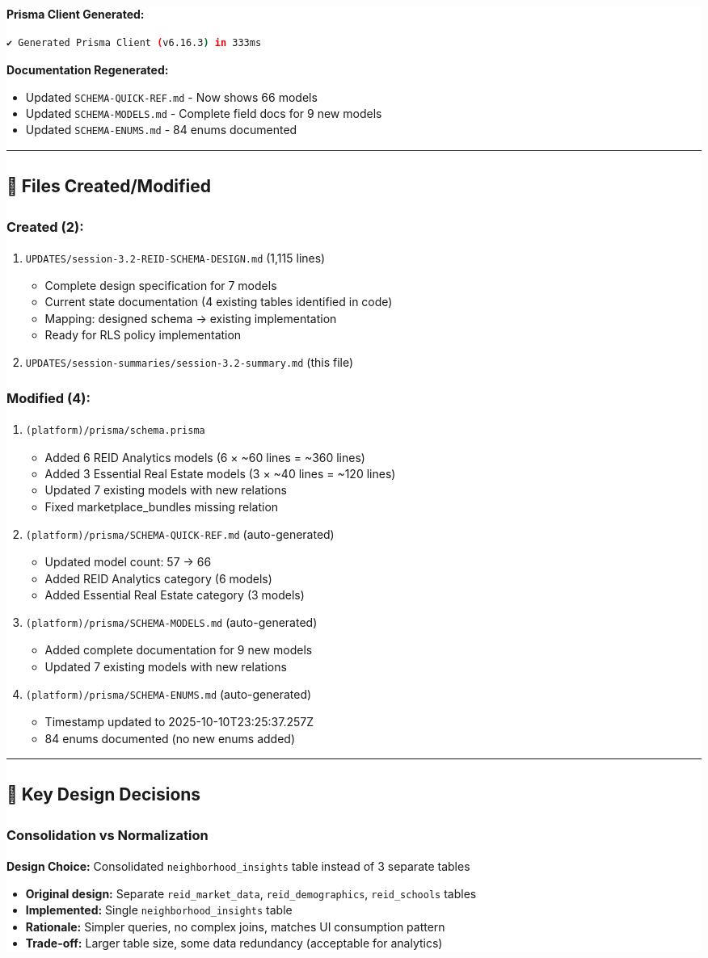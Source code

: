 **Prisma Client Generated:**
```bash
✔ Generated Prisma Client (v6.16.3) in 333ms
```

**Documentation Regenerated:**
- Updated `SCHEMA-QUICK-REF.md` - Now shows 66 models
- Updated `SCHEMA-MODELS.md` - Complete field docs for 9 new models
- Updated `SCHEMA-ENUMS.md` - 84 enums documented

---

## 📁 Files Created/Modified

### Created (2):
1. `UPDATES/session-3.2-REID-SCHEMA-DESIGN.md` (1,115 lines)
   - Complete design specification for 7 models
   - Current state documentation (4 existing tables identified in code)
   - Mapping: designed schema → existing implementation
   - Ready for RLS policy implementation

2. `UPDATES/session-summaries/session-3.2-summary.md` (this file)

### Modified (4):
1. `(platform)/prisma/schema.prisma`
   - Added 6 REID Analytics models (6 × ~60 lines = ~360 lines)
   - Added 3 Essential Real Estate models (3 × ~40 lines = ~120 lines)
   - Updated 7 existing models with new relations
   - Fixed marketplace_bundles missing relation

2. `(platform)/prisma/SCHEMA-QUICK-REF.md` (auto-generated)
   - Updated model count: 57 → 66
   - Added REID Analytics category (6 models)
   - Added Essential Real Estate category (3 models)

3. `(platform)/prisma/SCHEMA-MODELS.md` (auto-generated)
   - Added complete documentation for 9 new models
   - Updated 7 existing models with new relations

4. `(platform)/prisma/SCHEMA-ENUMS.md` (auto-generated)
   - Timestamp updated to 2025-10-10T23:25:37.257Z
   - 84 enums documented (no new enums added)

---

## 🔑 Key Design Decisions

### Consolidation vs Normalization

**Design Choice:** Consolidated `neighborhood_insights` table instead of 3 separate tables
- **Original design:** Separate `reid_market_data`, `reid_demographics`, `reid_schools` tables
- **Implemented:** Single `neighborhood_insights` table
- **Rationale:** Simpler queries, no complex joins, matches UI consumption pattern
- **Trade-off:** Larger table size, some data redundancy (acceptable for analytics)
